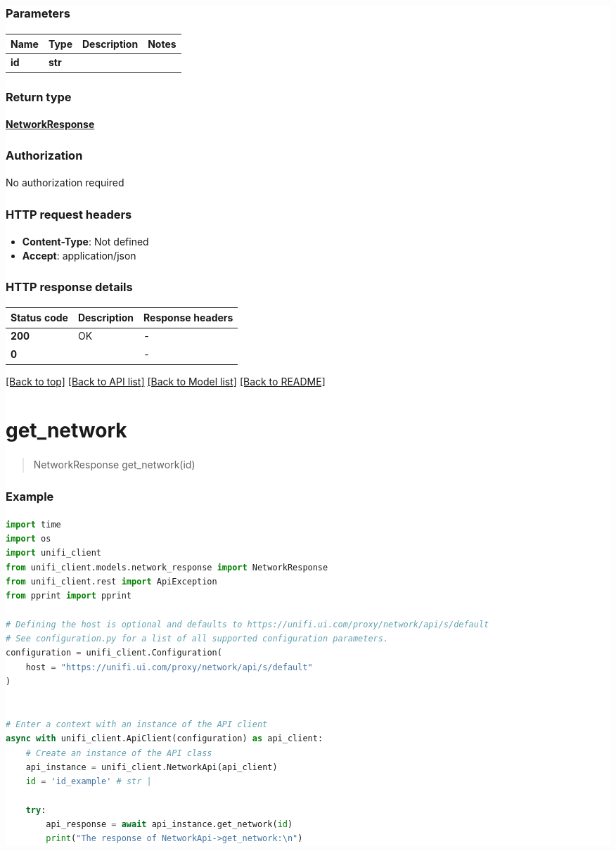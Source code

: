 ```python
```



### Parameters


Name | Type | Description  | Notes
------------- | ------------- | ------------- | -------------
 **id** | **str**|  | 

### Return type

[**NetworkResponse**](NetworkResponse.md)

### Authorization

No authorization required

### HTTP request headers

 - **Content-Type**: Not defined
 - **Accept**: application/json

### HTTP response details

| Status code | Description | Response headers |
|-------------|-------------|------------------|
**200** | OK |  -  |
**0** |  |  -  |

[[Back to top]](#) [[Back to API list]](../README.md#documentation-for-api-endpoints) [[Back to Model list]](../README.md#documentation-for-models) [[Back to README]](../README.md)

# **get_network**
> NetworkResponse get_network(id)



### Example


```python
import time
import os
import unifi_client
from unifi_client.models.network_response import NetworkResponse
from unifi_client.rest import ApiException
from pprint import pprint

# Defining the host is optional and defaults to https://unifi.ui.com/proxy/network/api/s/default
# See configuration.py for a list of all supported configuration parameters.
configuration = unifi_client.Configuration(
    host = "https://unifi.ui.com/proxy/network/api/s/default"
)


# Enter a context with an instance of the API client
async with unifi_client.ApiClient(configuration) as api_client:
    # Create an instance of the API class
    api_instance = unifi_client.NetworkApi(api_client)
    id = 'id_example' # str | 

    try:
        api_response = await api_instance.get_network(id)
        print("The response of NetworkApi->get_network:\n")
```